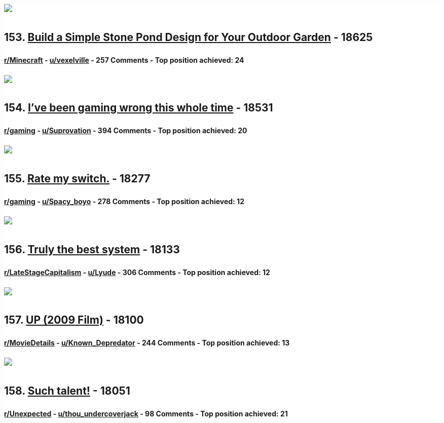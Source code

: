 <a href="https://imgur.com/S9cPPdt"><img src="https://b.thumbs.redditmedia.com/bIQA6n6wU3T6OGb_KaegZJu7ygvilBUvF2Gt583E9_M.jpg"></img></a>

## 153. [Build a Simple Stone Pond Design for Your Outdoor Garden](http://reddit.com/r/Minecraft/comments/fuz69q/build_a_simple_stone_pond_design_for_your_outdoor/) - 18625
#### [r/Minecraft](http://reddit.com/r/Minecraft) - [u/vexelville](http://reddit.com/u/vexelville) - 257 Comments - Top position achieved: 24

<a href="https://v.redd.it/zaly707jiuq41"><img src="https://b.thumbs.redditmedia.com/z0qXBk74Uo4FCeqY_jWWL_6T9EA3-QYEi931vxHAGXA.jpg"></img></a>

## 154. [I’ve been gaming wrong this whole time](http://reddit.com/r/gaming/comments/fuj34v/ive_been_gaming_wrong_this_whole_time/) - 18531
#### [r/gaming](http://reddit.com/r/gaming) - [u/Suprovation](http://reddit.com/u/Suprovation) - 394 Comments - Top position achieved: 20

<a href="https://i.redd.it/zzyesgmouoq41.jpg"><img src="https://b.thumbs.redditmedia.com/JOtwMMzYRsJxZDxbBaQJu29yuiMW7pWWsYM0CNhVAnM.jpg"></img></a>

## 155. [Rate my switch.](http://reddit.com/r/gaming/comments/fuvl4o/rate_my_switch/) - 18277
#### [r/gaming](http://reddit.com/r/gaming) - [u/Spacy_boyo](http://reddit.com/u/Spacy_boyo) - 278 Comments - Top position achieved: 12

<a href="https://i.redd.it/pfyoropvktq41.png"><img src="https://b.thumbs.redditmedia.com/s5rQljb5ex1SXMywyS_dH4KSO_z4N7fVkisG56hZAlU.jpg"></img></a>

## 156. [Truly the best system](http://reddit.com/r/LateStageCapitalism/comments/futsa3/truly_the_best_system/) - 18133
#### [r/LateStageCapitalism](http://reddit.com/r/LateStageCapitalism) - [u/Lyude](http://reddit.com/u/Lyude) - 306 Comments - Top position achieved: 12

<a href="https://i.imgur.com/Gwu9JAw.jpg"><img src="https://b.thumbs.redditmedia.com/b9I0DIuxsHs55ad-d5arWWbQHf53sVr1EKkgXG4rfwk.jpg"></img></a>

## 157. [UP (2009 Film)](http://reddit.com/r/MovieDetails/comments/fuyo0v/up_2009_film/) - 18100
#### [r/MovieDetails](http://reddit.com/r/MovieDetails) - [u/Known_Depredator](http://reddit.com/u/Known_Depredator) - 244 Comments - Top position achieved: 13

<a href="https://i.redd.it/cmoxj2ohguq41.jpg"><img src="https://b.thumbs.redditmedia.com/XYnqOAFRNwELCFLDq2PFkps271POSLs5GliFIAbpXZk.jpg"></img></a>

## 158. [Such talent!](http://reddit.com/r/Unexpected/comments/fuqiox/such_talent/) - 18051
#### [r/Unexpected](http://reddit.com/r/Unexpected) - [u/thou_undercoverjack](http://reddit.com/u/thou_undercoverjack) - 98 Comments - Top position achieved: 21
